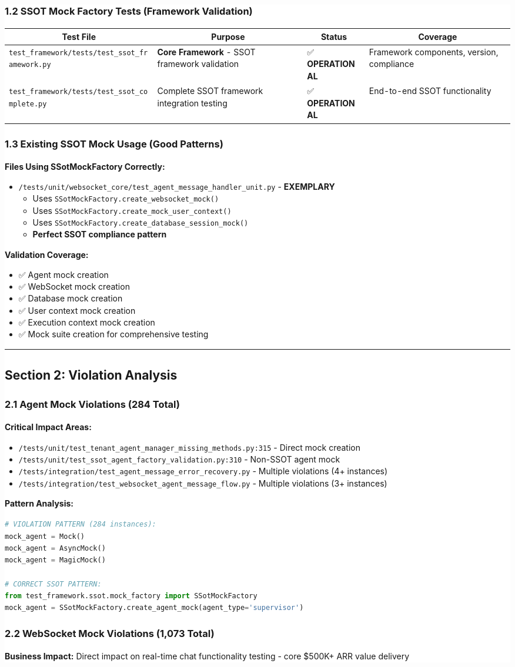 ### 1.2 SSOT Mock Factory Tests (Framework Validation)

| Test File | Purpose | Status | Coverage |
|-----------|---------|--------|----------|
| `test_framework/tests/test_ssot_framework.py` | **Core Framework** - SSOT framework validation | ✅ **OPERATIONAL** | Framework components, version, compliance |
| `test_framework/tests/test_ssot_complete.py` | Complete SSOT framework integration testing | ✅ **OPERATIONAL** | End-to-end SSOT functionality |

### 1.3 Existing SSOT Mock Usage (Good Patterns)

**Files Using SSotMockFactory Correctly:**
- `/tests/unit/websocket_core/test_agent_message_handler_unit.py` - **EXEMPLARY**
  - Uses `SSotMockFactory.create_websocket_mock()` 
  - Uses `SSotMockFactory.create_mock_user_context()`
  - Uses `SSotMockFactory.create_database_session_mock()`
  - **Perfect SSOT compliance pattern**

**Validation Coverage:**
- ✅ Agent mock creation
- ✅ WebSocket mock creation  
- ✅ Database mock creation
- ✅ User context mock creation
- ✅ Execution context mock creation
- ✅ Mock suite creation for comprehensive testing

---

## Section 2: Violation Analysis

### 2.1 Agent Mock Violations (284 Total)

**Critical Impact Areas:**
- `/tests/unit/test_tenant_agent_manager_missing_methods.py:315` - Direct mock creation
- `/tests/unit/test_ssot_agent_factory_validation.py:310` - Non-SSOT agent mock
- `/tests/integration/test_agent_message_error_recovery.py` - Multiple violations (4+ instances)
- `/tests/integration/test_websocket_agent_message_flow.py` - Multiple violations (3+ instances)

**Pattern Analysis:**
```python
# VIOLATION PATTERN (284 instances):
mock_agent = Mock()
mock_agent = AsyncMock()
mock_agent = MagicMock()

# CORRECT SSOT PATTERN:
from test_framework.ssot.mock_factory import SSotMockFactory
mock_agent = SSotMockFactory.create_agent_mock(agent_type='supervisor')
```

### 2.2 WebSocket Mock Violations (1,073 Total)

**Business Impact:** Direct impact on real-time chat functionality testing - core $500K+ ARR value delivery
